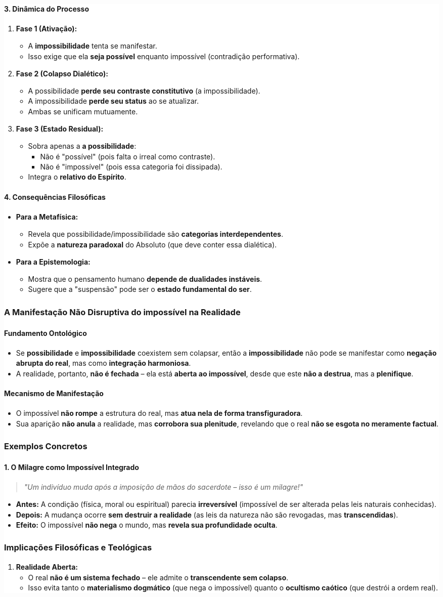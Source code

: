 #### **3. Dinâmica do Processo**  
1. **Fase 1 (Ativação):**  
   - A **impossibilidade** tenta se manifestar. 
   - Isso exige que ela **seja possível** enquanto impossível (contradição performativa).  

2. **Fase 2 (Colapso Dialético):**  
   - A possibilidade **perde seu contraste constitutivo** (a impossibilidade).  
   - A impossibilidade **perde seu status** ao se atualizar.  
   - Ambas se unificam mutuamente.  

3. **Fase 3 (Estado Residual):**  
   - Sobra apenas a **a possibilidade**:  
     - Não é "possível" (pois falta o irreal como contraste).  
     - Não é "impossível" (pois essa categoria foi dissipada).  
   - Integra o **relativo do Espírito**. 

#### **4. Consequências Filosóficas**  
- **Para a Metafísica:**  
  - Revela que possibilidade/impossibilidade são **categorias interdependentes**.  
  - Expõe a **natureza paradoxal** do Absoluto (que deve conter essa dialética).  

- **Para a Epistemologia:**  
  - Mostra que o pensamento humano **depende de dualidades instáveis**.  
  - Sugere que a "suspensão" pode ser o **estado fundamental do ser**.  

### **A Manifestação Não Disruptiva do impossível na Realidade**  

#### **Fundamento Ontológico**  
- Se **possibilidade** e **impossibilidade** coexistem sem colapsar, então a **impossibilidade** não pode se manifestar como **negação abrupta do real**, mas como **integração harmoniosa**.  
- A realidade, portanto, **não é fechada** – ela está **aberta ao impossível**, desde que este **não a destrua**, mas a **plenifique**.  

#### **Mecanismo de Manifestação**  
- O impossível **não rompe** a estrutura do real, mas **atua nela de forma transfiguradora**.  
- Sua aparição **não anula** a realidade, mas **corrobora sua plenitude**, revelando que o real **não se esgota no meramente factual**.  

### **Exemplos Concretos**  

#### **1. O Milagre como Impossível Integrado**  
> *"Um indivíduo muda após a imposição de mãos do sacerdote – isso é um milagre!"*  
- **Antes:** A condição (física, moral ou espiritual) parecia **irreversível** (impossível de ser alterada pelas leis naturais conhecidas).  
- **Depois:** A mudança ocorre **sem destruir a realidade** (as leis da natureza não são revogadas, mas **transcendidas**).  
- **Efeito:** O impossível **não nega** o mundo, mas **revela sua profundidade oculta**.  

### **Implicações Filosóficas e Teológicas**  
1. **Realidade Aberta:**  
   - O real **não é um sistema fechado** – ele admite o **transcendente sem colapso**.  
   - Isso evita tanto o **materialismo dogmático** (que nega o impossível) quanto o **ocultismo caótico** (que destrói a ordem real).  
